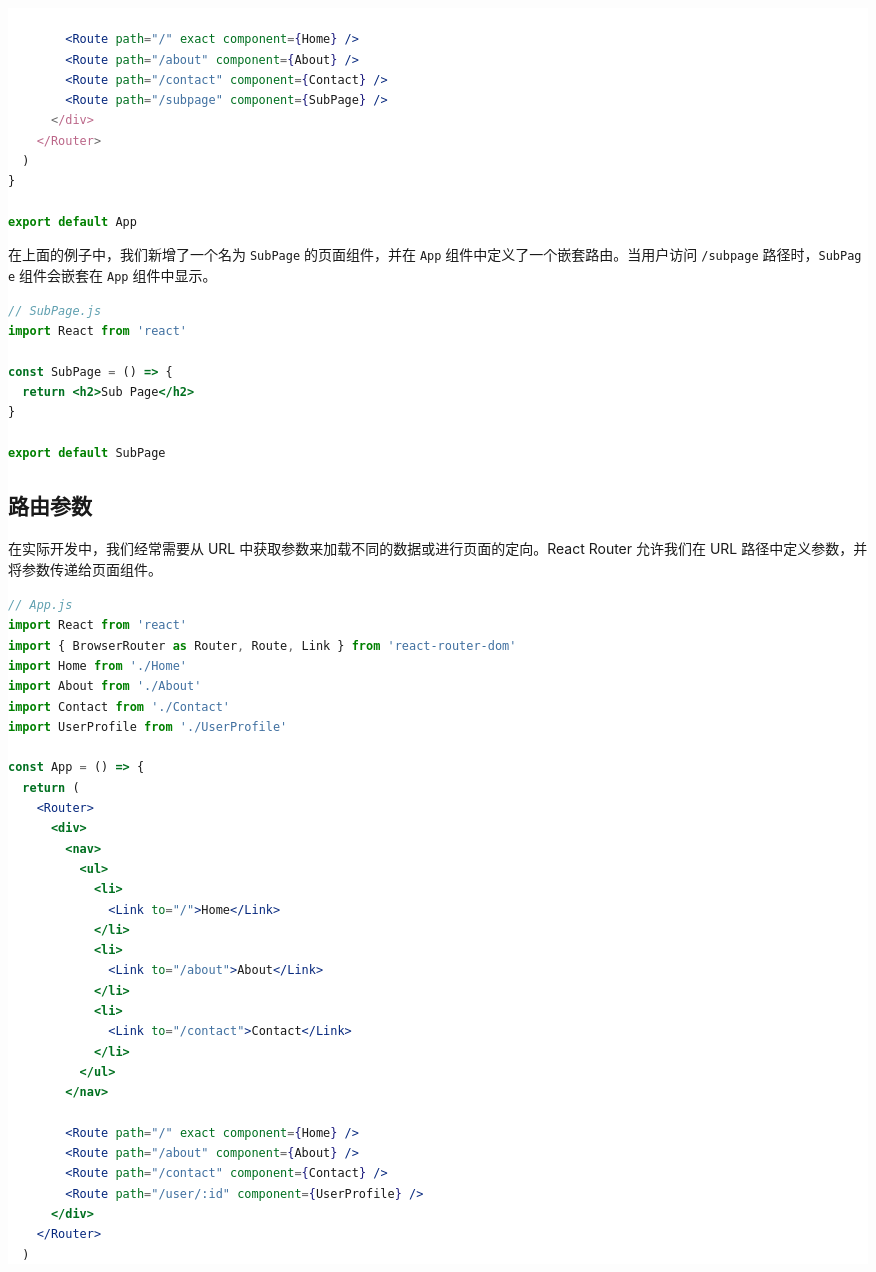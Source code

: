 ```jsx

        <Route path="/" exact component={Home} />
        <Route path="/about" component={About} />
        <Route path="/contact" component={Contact} />
        <Route path="/subpage" component={SubPage} />
      </div>
    </Router>
  )
}

export default App
```

在上面的例子中，我们新增了一个名为 `SubPage` 的页面组件，并在 `App` 组件中定义了一个嵌套路由。当用户访问 `/subpage` 路径时，`SubPage` 组件会嵌套在 `App` 组件中显示。

```jsx
// SubPage.js
import React from 'react'

const SubPage = () => {
  return <h2>Sub Page</h2>
}

export default SubPage
```

## 路由参数

在实际开发中，我们经常需要从 URL 中获取参数来加载不同的数据或进行页面的定向。React Router 允许我们在 URL 路径中定义参数，并将参数传递给页面组件。

```jsx
// App.js
import React from 'react'
import { BrowserRouter as Router, Route, Link } from 'react-router-dom'
import Home from './Home'
import About from './About'
import Contact from './Contact'
import UserProfile from './UserProfile'

const App = () => {
  return (
    <Router>
      <div>
        <nav>
          <ul>
            <li>
              <Link to="/">Home</Link>
            </li>
            <li>
              <Link to="/about">About</Link>
            </li>
            <li>
              <Link to="/contact">Contact</Link>
            </li>
          </ul>
        </nav>

        <Route path="/" exact component={Home} />
        <Route path="/about" component={About} />
        <Route path="/contact" component={Contact} />
        <Route path="/user/:id" component={UserProfile} />
      </div>
    </Router>
  )
```